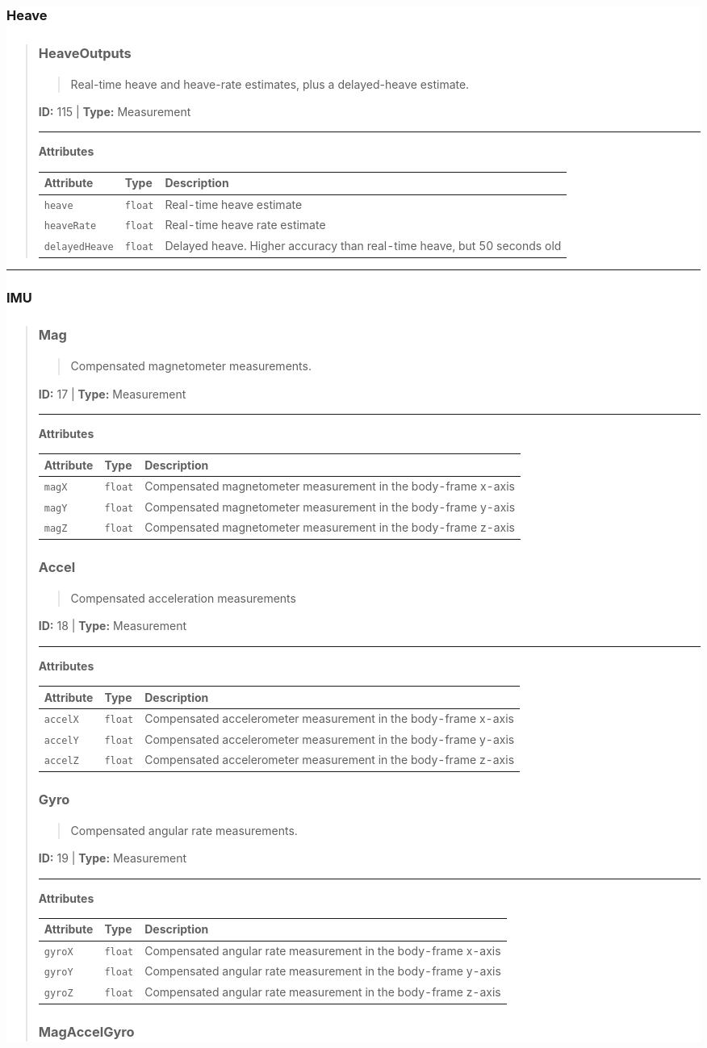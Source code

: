 ### Heave

> ### HeaveOutputs
> > Real-time heave and heave-rate estimates, plus a delayed-heave estimate.
>
> **ID:** 115 | **Type:** Measurement
> ***
> **Attributes**
>
> | Attribute      | Type    | Description                                                               |
> |:---------------|:--------|:--------------------------------------------------------------------------|
> | `heave`        | `float` | Real-time heave estimate                                                  |
> | `heaveRate`    | `float` | Real-time heave rate estimate                                             |
> | `delayedHeave` | `float` | Delayed heave. Higher accuracy than real-time heave, but 50 seconds old |

---
### IMU

> ### Mag
> > Compensated magnetometer measurements.
>
> **ID:** 17 | **Type:** Measurement
> ***
> **Attributes**
>
> | Attribute | Type    | Description                                                 |
> |:----------|:--------|:------------------------------------------------------------|
> | `magX`    | `float` | Compensated magnetometer measurement in the body-frame x-axis |
> | `magY`    | `float` | Compensated magnetometer measurement in the body-frame y-axis |
> | `magZ`    | `float` | Compensated magnetometer measurement in the body-frame z-axis |
>
> ### Accel
> > Compensated acceleration measurements
>
> **ID:** 18 | **Type:** Measurement
> ***
> **Attributes**
>
> | Attribute | Type    | Description                                                 |
> |:----------|:--------|:------------------------------------------------------------|
> | `accelX`  | `float` | Compensated accelerometer measurement in the body-frame x-axis|
> | `accelY`  | `float` | Compensated accelerometer measurement in the body-frame y-axis|
> | `accelZ`  | `float` | Compensated accelerometer measurement in the body-frame z-axis|
>
> ### Gyro
> > Compensated angular rate measurements.
>
> **ID:** 19 | **Type:** Measurement
> ***
> **Attributes**
>
> | Attribute | Type    | Description                                                 |
> |:----------|:--------|:------------------------------------------------------------|
> | `gyroX`   | `float` | Compensated angular rate measurement in the body-frame x-axis |
> | `gyroY`   | `float` | Compensated angular rate measurement in the body-frame y-axis |
> | `gyroZ`   | `float` | Compensated angular rate measurement in the body-frame z-axis |
>
> ### MagAccelGyro
